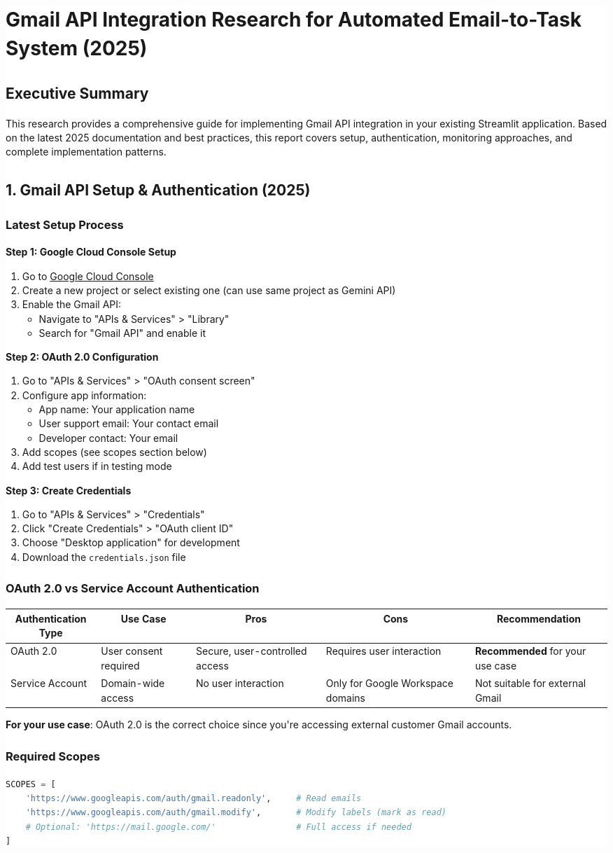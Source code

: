 # Gmail API Integration Research for Automated Email-to-Task System (2025)

## Executive Summary

This research provides a comprehensive guide for implementing Gmail API integration in your existing Streamlit application. Based on the latest 2025 documentation and best practices, this report covers setup, authentication, monitoring approaches, and complete implementation patterns.

## 1. Gmail API Setup & Authentication (2025)

### Latest Setup Process

**Step 1: Google Cloud Console Setup**
1. Go to [Google Cloud Console](https://console.cloud.google.com/)
2. Create a new project or select existing one (can use same project as Gemini API)
3. Enable the Gmail API:
   - Navigate to "APIs & Services" > "Library"
   - Search for "Gmail API" and enable it

**Step 2: OAuth 2.0 Configuration**
1. Go to "APIs & Services" > "OAuth consent screen"
2. Configure app information:
   - App name: Your application name
   - User support email: Your contact email
   - Developer contact: Your email
3. Add scopes (see scopes section below)
4. Add test users if in testing mode

**Step 3: Create Credentials**
1. Go to "APIs & Services" > "Credentials"
2. Click "Create Credentials" > "OAuth client ID"
3. Choose "Desktop application" for development
4. Download the `credentials.json` file

### OAuth 2.0 vs Service Account Authentication

| Authentication Type | Use Case | Pros | Cons | Recommendation |
|---------------------|----------|------|------|----------------|
| OAuth 2.0 | User consent required | Secure, user-controlled access | Requires user interaction | **Recommended** for your use case |
| Service Account | Domain-wide access | No user interaction | Only for Google Workspace domains | Not suitable for external Gmail |

**For your use case**: OAuth 2.0 is the correct choice since you're accessing external customer Gmail accounts.

### Required Scopes

```python
SCOPES = [
    'https://www.googleapis.com/auth/gmail.readonly',     # Read emails
    'https://www.googleapis.com/auth/gmail.modify',       # Modify labels (mark as read)
    # Optional: 'https://mail.google.com/'                # Full access if needed
]
```

